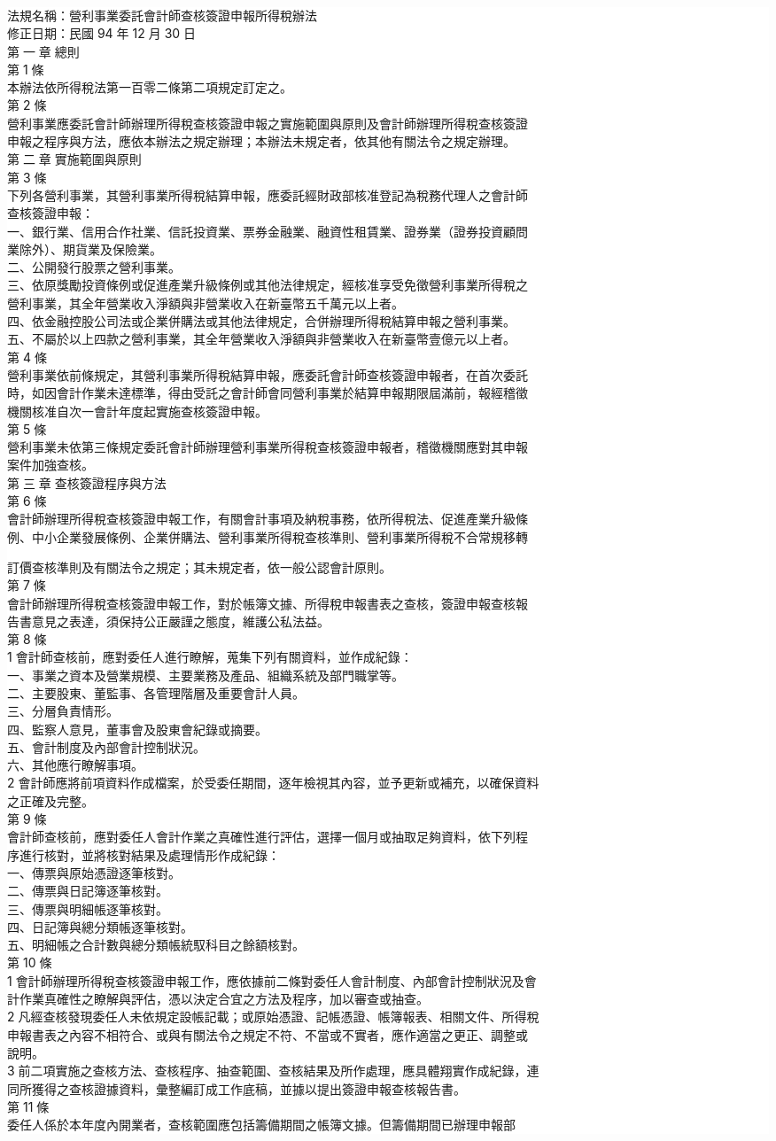 法規名稱：營利事業委託會計師查核簽證申報所得稅辦法  
修正日期：民國 94 年 12 月 30 日  
第 一 章 總則  
第 1 條  
本辦法依所得稅法第一百零二條第二項規定訂定之。  
第 2 條  
營利事業應委託會計師辦理所得稅查核簽證申報之實施範圍與原則及會計師辦理所得稅查核簽證  
申報之程序與方法，應依本辦法之規定辦理；本辦法未規定者，依其他有關法令之規定辦理。  
第 二 章 實施範圍與原則  
第 3 條  
下列各營利事業，其營利事業所得稅結算申報，應委託經財政部核准登記為稅務代理人之會計師  
查核簽證申報：  
一、銀行業、信用合作社業、信託投資業、票券金融業、融資性租賃業、證券業（證券投資顧問  
業除外）、期貨業及保險業。  
二、公開發行股票之營利事業。  
三、依原獎勵投資條例或促進產業升級條例或其他法律規定，經核准享受免徵營利事業所得稅之  
營利事業，其全年營業收入淨額與非營業收入在新臺幣五千萬元以上者。  
四、依金融控股公司法或企業併購法或其他法律規定，合併辦理所得稅結算申報之營利事業。  
五、不屬於以上四款之營利事業，其全年營業收入淨額與非營業收入在新臺幣壹億元以上者。  
第 4 條  
營利事業依前條規定，其營利事業所得稅結算申報，應委託會計師查核簽證申報者，在首次委託  
時，如因會計作業未達標準，得由受託之會計師會同營利事業於結算申報期限屆滿前，報經稽徵  
機關核准自次一會計年度起實施查核簽證申報。  
第 5 條  
營利事業未依第三條規定委託會計師辦理營利事業所得稅查核簽證申報者，稽徵機關應對其申報  
案件加強查核。  
第 三 章 查核簽證程序與方法  
第 6 條  
會計師辦理所得稅查核簽證申報工作，有關會計事項及納稅事務，依所得稅法、促進產業升級條  
例、中小企業發展條例、企業併購法、營利事業所得稅查核準則、營利事業所得稅不合常規移轉  


訂價查核準則及有關法令之規定；其未規定者，依一般公認會計原則。  
第 7 條  
會計師辦理所得稅查核簽證申報工作，對於帳簿文據、所得稅申報書表之查核，簽證申報查核報  
告書意見之表達，須保持公正嚴謹之態度，維護公私法益。  
第 8 條  
1 會計師查核前，應對委任人進行瞭解，蒐集下列有關資料，並作成紀錄：  
一、事業之資本及營業規模、主要業務及產品、組織系統及部門職掌等。  
二、主要股東、董監事、各管理階層及重要會計人員。  
三、分層負責情形。  
四、監察人意見，董事會及股東會紀錄或摘要。  
五、會計制度及內部會計控制狀況。  
六、其他應行瞭解事項。  
2 會計師應將前項資料作成檔案，於受委任期間，逐年檢視其內容，並予更新或補充，以確保資料  
之正確及完整。  
第 9 條  
會計師查核前，應對委任人會計作業之真確性進行評估，選擇一個月或抽取足夠資料，依下列程  
序進行核對，並將核對結果及處理情形作成紀錄：  
一、傳票與原始憑證逐筆核對。  
二、傳票與日記簿逐筆核對。  
三、傳票與明細帳逐筆核對。  
四、日記簿與總分類帳逐筆核對。  
五、明細帳之合計數與總分類帳統馭科目之餘額核對。  
第 10 條  
1 會計師辦理所得稅查核簽證申報工作，應依據前二條對委任人會計制度、內部會計控制狀況及會  
計作業真確性之瞭解與評估，憑以決定合宜之方法及程序，加以審查或抽查。  
2 凡經查核發現委任人未依規定設帳記載；或原始憑證、記帳憑證、帳簿報表、相關文件、所得稅  
申報書表之內容不相符合、或與有關法令之規定不符、不當或不實者，應作適當之更正、調整或  
說明。  
3 前二項實施之查核方法、查核程序、抽查範圍、查核結果及所作處理，應具體翔實作成紀錄，連  
同所獲得之查核證據資料，彙整編訂成工作底稿，並據以提出簽證申報查核報告書。  
第 11 條  
委任人係於本年度內開業者，查核範圍應包括籌備期間之帳簿文據。但籌備期間已辦理申報部  
